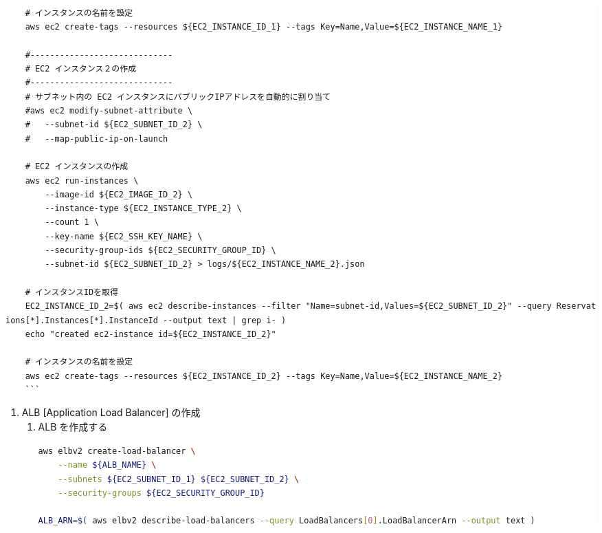         # インスタンスの名前を設定
        aws ec2 create-tags --resources ${EC2_INSTANCE_ID_1} --tags Key=Name,Value=${EC2_INSTANCE_NAME_1}

        #-----------------------------
        # EC2 インスタンス２の作成
        #-----------------------------
        # サブネット内の EC2 インスタンスにパブリックIPアドレスを自動的に割り当て
        #aws ec2 modify-subnet-attribute \
        #	--subnet-id ${EC2_SUBNET_ID_2} \
        #	--map-public-ip-on-launch

        # EC2 インスタンスの作成
        aws ec2 run-instances \
            --image-id ${EC2_IMAGE_ID_2} \
            --instance-type ${EC2_INSTANCE_TYPE_2} \
            --count 1 \
            --key-name ${EC2_SSH_KEY_NAME} \
            --security-group-ids ${EC2_SECURITY_GROUP_ID} \
            --subnet-id ${EC2_SUBNET_ID_2} > logs/${EC2_INSTANCE_NAME_2}.json

        # インスタンスIDを取得
        EC2_INSTANCE_ID_2=$( aws ec2 describe-instances --filter "Name=subnet-id,Values=${EC2_SUBNET_ID_2}" --query Reservations[*].Instances[*].InstanceId --output text | grep i- )
        echo "created ec2-instance id=${EC2_INSTANCE_ID_2}"

        # インスタンスの名前を設定
        aws ec2 create-tags --resources ${EC2_INSTANCE_ID_2} --tags Key=Name,Value=${EC2_INSTANCE_NAME_2}
        ```

1. ALB [Application Load Balancer] の作成<br>
    1. ALB を作成する<br>
        ```sh
        aws elbv2 create-load-balancer \
            --name ${ALB_NAME} \
            --subnets ${EC2_SUBNET_ID_1} ${EC2_SUBNET_ID_2} \
            --security-groups ${EC2_SECURITY_GROUP_ID}

        ALB_ARN=$( aws elbv2 describe-load-balancers --query LoadBalancers[0].LoadBalancerArn --output text )
        ```
